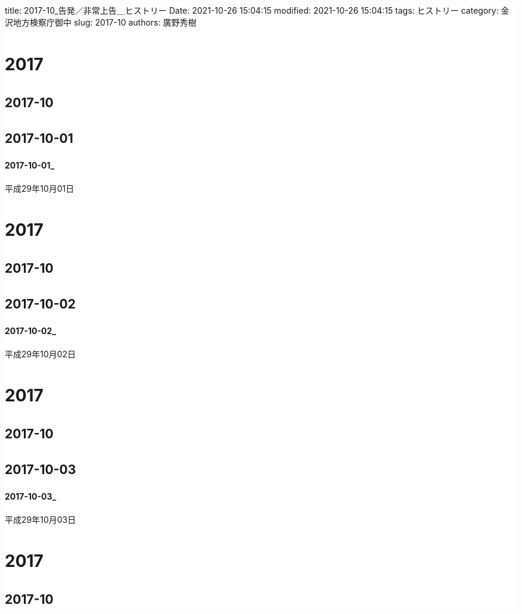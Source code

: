 title: 2017-10_告発／非常上告＿ヒストリー
Date: 2021-10-26 15:04:15
modified: 2021-10-26 15:04:15
tags: ヒストリー
category: 金沢地方検察庁御中
slug: 2017-10
authors: 廣野秀樹



# 2017

## 2017-10

## 2017-10-01

#### 2017-10-01_

平成29年10月01日


# 2017

## 2017-10

## 2017-10-02

#### 2017-10-02_

平成29年10月02日


# 2017

## 2017-10

## 2017-10-03

#### 2017-10-03_

平成29年10月03日


# 2017

## 2017-10

